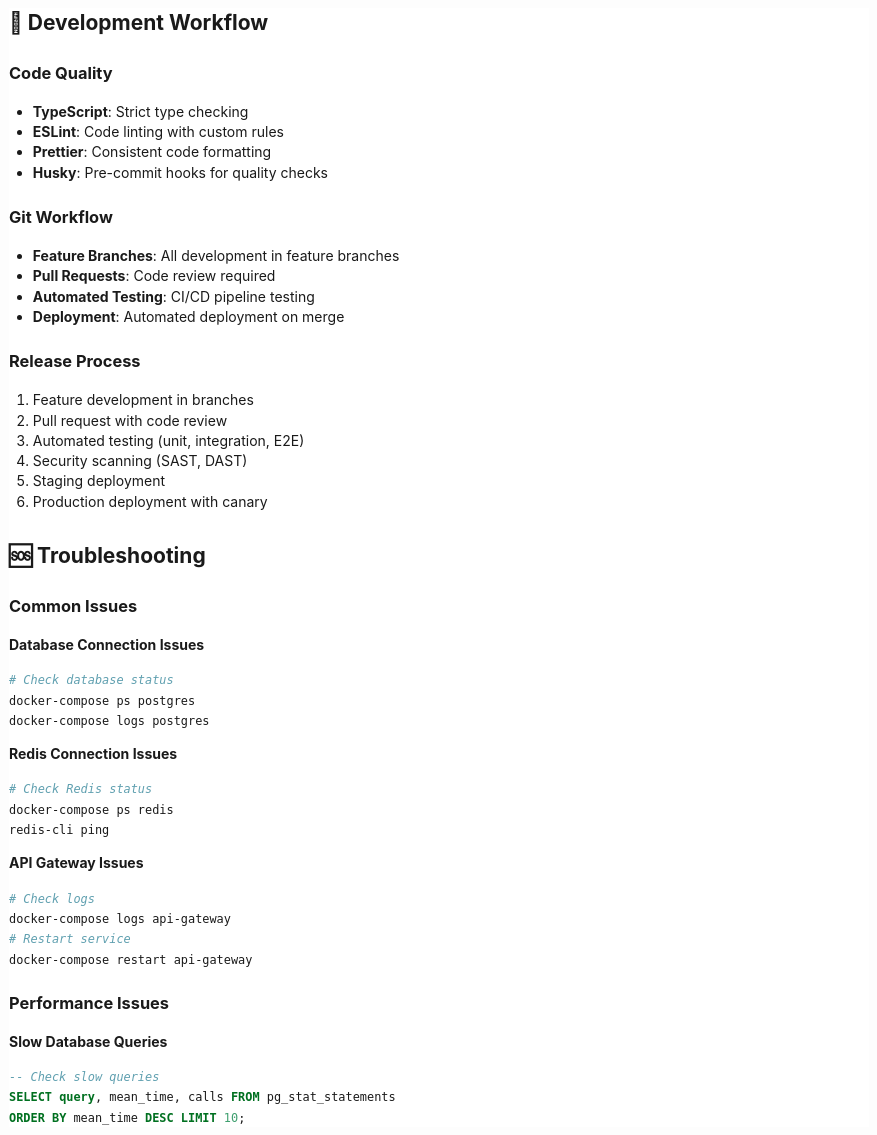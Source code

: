 ## 🔄 Development Workflow

### Code Quality
- **TypeScript**: Strict type checking
- **ESLint**: Code linting with custom rules
- **Prettier**: Consistent code formatting
- **Husky**: Pre-commit hooks for quality checks

### Git Workflow
- **Feature Branches**: All development in feature branches
- **Pull Requests**: Code review required
- **Automated Testing**: CI/CD pipeline testing
- **Deployment**: Automated deployment on merge

### Release Process
1. Feature development in branches
2. Pull request with code review
3. Automated testing (unit, integration, E2E)
4. Security scanning (SAST, DAST)
5. Staging deployment
6. Production deployment with canary

## 🆘 Troubleshooting

### Common Issues

**Database Connection Issues**
```bash
# Check database status
docker-compose ps postgres
docker-compose logs postgres
```

**Redis Connection Issues**
```bash
# Check Redis status
docker-compose ps redis
redis-cli ping
```

**API Gateway Issues**
```bash
# Check logs
docker-compose logs api-gateway
# Restart service
docker-compose restart api-gateway
```

### Performance Issues

**Slow Database Queries**
```sql
-- Check slow queries
SELECT query, mean_time, calls FROM pg_stat_statements 
ORDER BY mean_time DESC LIMIT 10;
```

